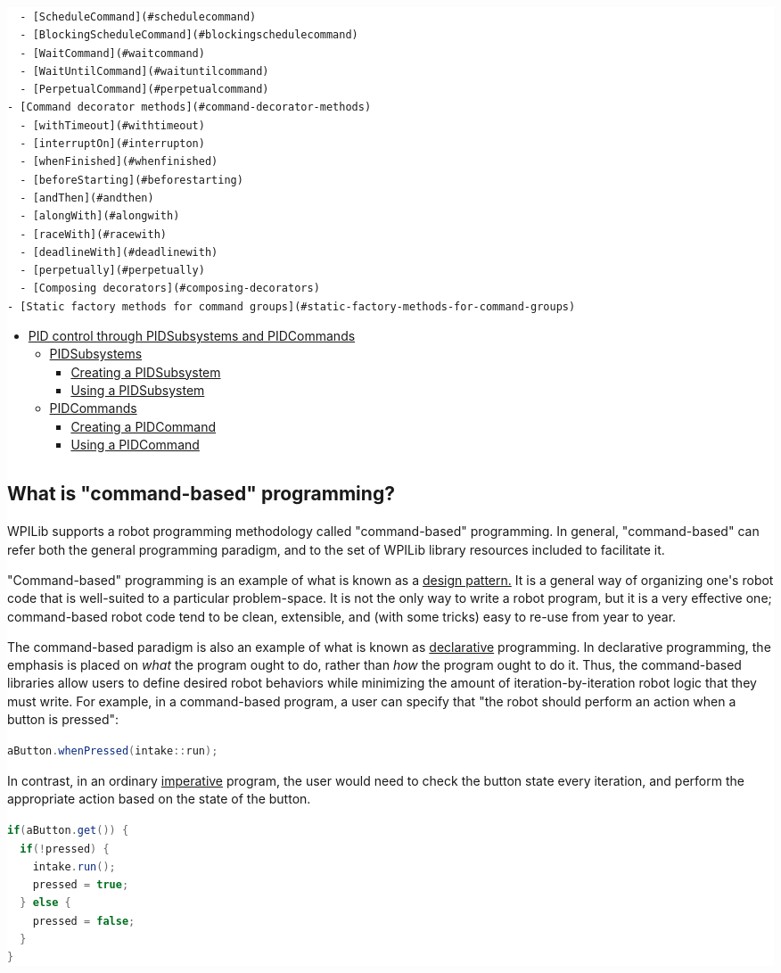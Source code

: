       - [ScheduleCommand](#schedulecommand)
      - [BlockingScheduleCommand](#blockingschedulecommand)
      - [WaitCommand](#waitcommand)
      - [WaitUntilCommand](#waituntilcommand)
      - [PerpetualCommand](#perpetualcommand)
    - [Command decorator methods](#command-decorator-methods)
      - [withTimeout](#withtimeout)
      - [interruptOn](#interrupton)
      - [whenFinished](#whenfinished)
      - [beforeStarting](#beforestarting)
      - [andThen](#andthen)
      - [alongWith](#alongwith)
      - [raceWith](#racewith)
      - [deadlineWith](#deadlinewith)
      - [perpetually](#perpetually)
      - [Composing decorators](#composing-decorators)
    - [Static factory methods for command groups](#static-factory-methods-for-command-groups)
  - [PID control through PIDSubsystems and PIDCommands](#pid-control-through-pidsubsystems-and-pidcommands)
    - [PIDSubsystems](#pidsubsystems)
      - [Creating a PIDSubsystem](#creating-a-pidsubsystem)
      - [Using a PIDSubsystem](#using-a-pidsubsystem)
    - [PIDCommands](#pidcommands)
      - [Creating a PIDCommand](#creating-a-pidcommand)
      - [Using a PIDCommand](#using-a-pidcommand)

## What is "command-based" programming?

WPILib supports a robot programming methodology called "command-based" programming.  In general, "command-based" can refer both the general programming paradigm, and to the set of WPILib library resources included to facilitate it.

"Command-based" programming is an example of what is known as a [design pattern.](https://en.wikipedia.org/wiki/Design_pattern)  It is a general way of organizing one's robot code that is well-suited to a particular problem-space.  It is not the only way to write a robot program, but it is a very effective one;  command-based robot code tend to be clean, extensible, and (with some tricks) easy to re-use from year to year.

The command-based paradigm is also an example of what is known as [declarative](https://en.wikipedia.org/wiki/Declarative_programming) programming.  In declarative programming, the emphasis is placed on *what* the program ought to do, rather than *how* the program ought to do it.  Thus, the command-based libraries allow users to define desired robot behaviors while minimizing the amount of iteration-by-iteration robot logic that they must write.  For example, in a command-based program, a user can specify that "the robot should perform an action when a button is pressed":

```java
aButton.whenPressed(intake::run);
```

In contrast, in an ordinary [imperative](https://en.wikipedia.org/wiki/Imperative_programming) program, the user would need to check the button state every iteration, and perform the appropriate action based on the state of the button.

```java
if(aButton.get()) {
  if(!pressed) {
    intake.run();
    pressed = true;
  } else {
    pressed = false;
  }
}
```
